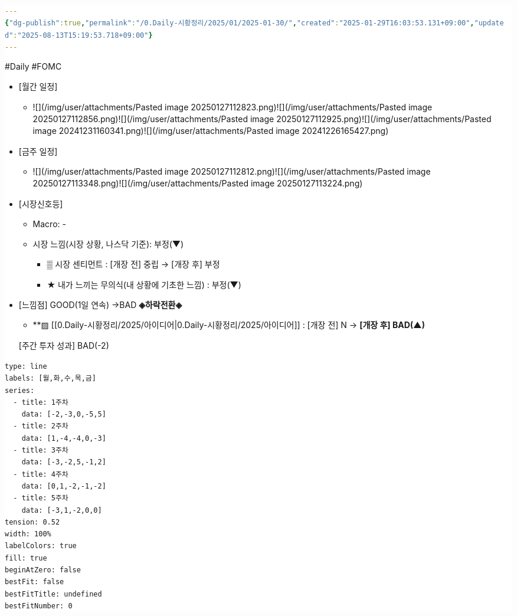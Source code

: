 ```yaml
---
{"dg-publish":true,"permalink":"/0.Daily-시황정리/2025/01/2025-01-30/","created":"2025-01-29T16:03:53.131+09:00","updated":"2025-08-13T15:19:53.718+09:00"}
---
```


#Daily #FOMC


- [월간 일정]
	- ![](/img/user/attachments/Pasted image 20250127112823.png)![](/img/user/attachments/Pasted image 20250127112856.png)![](/img/user/attachments/Pasted image 20250127112925.png)![](/img/user/attachments/Pasted image 20241231160341.png)![](/img/user/attachments/Pasted image 20241226165427.png)

- [금주 일정]
	- ![](/img/user/attachments/Pasted image 20250127112812.png)![](/img/user/attachments/Pasted image 20250127113348.png)![](/img/user/attachments/Pasted image 20250127113224.png)




- [시장신호등]
	- Macro: -
	  
	- 시장 느낌(시장 상황, 나스닥 기준): 부정(▼)
		  
		- ▒ 시장 센티먼트 : [개장 전] 중립 → [개장 후] 부정 
		  
		- ★ 내가 느끼는 무의식(내 상황에 기초한 느낌) : 부정(▼)




- [느낌점] GOOD(1일 연속) →BAD **◈하락전환◈**
	  
	- **▨ [[0.Daily-시황정리/2025/아이디어\|0.Daily-시황정리/2025/아이디어]] : [개장 전] N → **[개장 후] BAD(▲)**
	   
	[주간 투자 성과] BAD(-2)

```chart
type: line
labels: [월,화,수,목,금]
series:
  - title: 1주차
    data: [-2,-3,0,-5,5]
  - title: 2주차
    data: [1,-4,-4,0,-3]
  - title: 3주차
    data: [-3,-2,5,-1,2]
  - title: 4주차
    data: [0,1,-2,-1,-2]
  - title: 5주차
    data: [-3,1,-2,0,0]
tension: 0.52
width: 100%
labelColors: true
fill: true
beginAtZero: false
bestFit: false
bestFitTitle: undefined
bestFitNumber: 0
```
